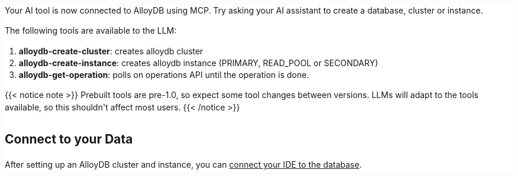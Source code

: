 Your AI tool is now connected to AlloyDB using MCP. Try asking your AI assistant to create a database, cluster or instance.

The following tools are available to the LLM:

1. **alloydb-create-cluster**: creates alloydb cluster
1. **alloydb-create-instance**: creates alloydb instance (PRIMARY, READ_POOL or SECONDARY)
1. **alloydb-get-operation**: polls on operations API until the operation is done.

{{< notice note >}}
Prebuilt tools are pre-1.0, so expect some tool changes between versions. LLMs will adapt to the tools available, so this shouldn't affect most users.
{{< /notice >}}

## Connect to your Data

After setting up an AlloyDB cluster and instance, you can [connect your IDE to the database](https://cloud.google.com/alloydb/docs/pre-built-tools-with-mcp-toolbox).
